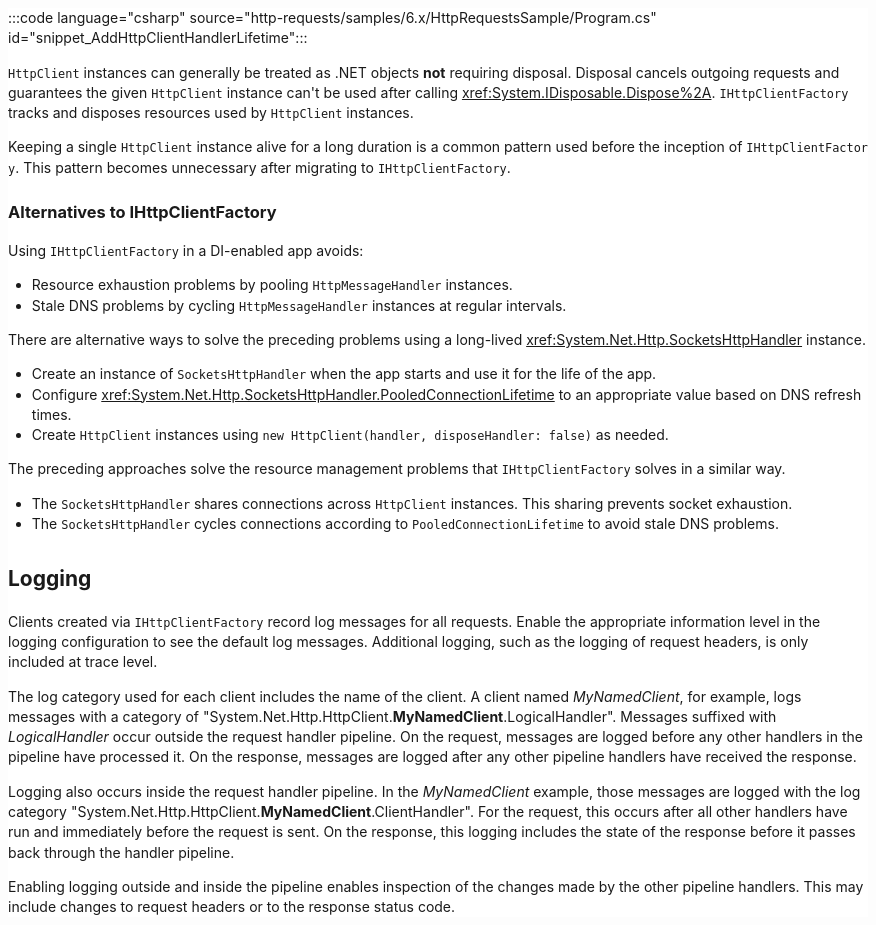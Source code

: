 :::code language="csharp" source="http-requests/samples/6.x/HttpRequestsSample/Program.cs" id="snippet_AddHttpClientHandlerLifetime":::

`HttpClient` instances can generally be treated as .NET objects **not** requiring disposal. Disposal cancels outgoing requests and guarantees the given `HttpClient` instance can't be used after calling <xref:System.IDisposable.Dispose%2A>. `IHttpClientFactory` tracks and disposes resources used by `HttpClient` instances.

Keeping a single `HttpClient` instance alive for a long duration is a common pattern used before the inception of `IHttpClientFactory`. This pattern becomes unnecessary after migrating to `IHttpClientFactory`.

### Alternatives to IHttpClientFactory

Using `IHttpClientFactory` in a DI-enabled app avoids:

* Resource exhaustion problems by pooling `HttpMessageHandler` instances.
* Stale DNS problems by cycling `HttpMessageHandler` instances at regular intervals.

There are alternative ways to solve the preceding problems using a long-lived <xref:System.Net.Http.SocketsHttpHandler> instance.

* Create an instance of `SocketsHttpHandler` when the app starts and use it for the life of the app.
* Configure <xref:System.Net.Http.SocketsHttpHandler.PooledConnectionLifetime> to an appropriate value based on DNS refresh times.
* Create `HttpClient` instances using `new HttpClient(handler, disposeHandler: false)` as needed.

The preceding approaches solve the resource management problems that `IHttpClientFactory` solves in a similar way.

* The `SocketsHttpHandler` shares connections across `HttpClient` instances. This sharing prevents socket exhaustion.
* The `SocketsHttpHandler` cycles connections according to `PooledConnectionLifetime` to avoid stale DNS problems.

## Logging

Clients created via `IHttpClientFactory` record log messages for all requests. Enable the appropriate information level in the logging configuration to see the default log messages. Additional logging, such as the logging of request headers, is only included at trace level.

The log category used for each client includes the name of the client. A client named *MyNamedClient*, for example, logs messages with a category of "System.Net.Http.HttpClient.**MyNamedClient**.LogicalHandler". Messages suffixed with *LogicalHandler* occur outside the request handler pipeline. On the request, messages are logged before any other handlers in the pipeline have processed it. On the response, messages are logged after any other pipeline handlers have received the response.

Logging also occurs inside the request handler pipeline. In the *MyNamedClient* example, those messages are logged with the log category "System.Net.Http.HttpClient.**MyNamedClient**.ClientHandler". For the request, this occurs after all other handlers have run and immediately before the request is sent. On the response, this logging includes the state of the response before it passes back through the handler pipeline.

Enabling logging outside and inside the pipeline enables inspection of the changes made by the other pipeline handlers. This may include changes to request headers or to the response status code.
